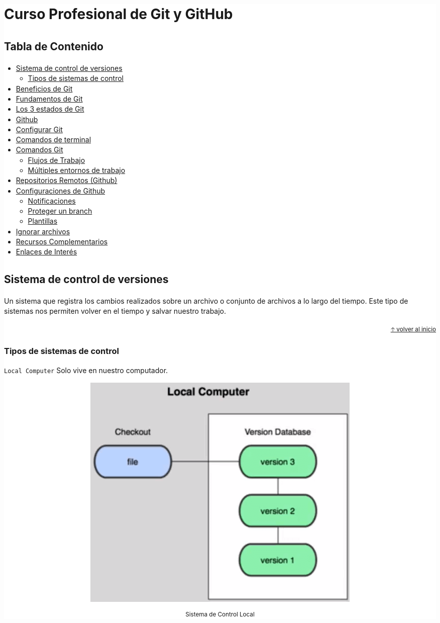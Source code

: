 # Curso Profesional de Git y GitHub 

## Tabla de Contenido
- [Sistema de control de versiones](#sistema-de-control-de-versiones)
  - [Tipos de sistemas de control](#tipos-de-sistemas-de-control)
- [Beneficios de Git](#beneficios-de-git)
- [Fundamentos de Git](#fundamentos-de-git)
- [Los 3 estados de Git](#los-3-estados-de-git)
- [Github](#github)
- [Configurar Git](#configurar-git)
- [Comandos de terminal](#comandos-de-terminal)
- [Comandos Git](#comandos-git)
  - [Flujos de Trabajo](#flujos-de-trabajo)
  - [Múltiples entornos de trabajo](#múltiples-entornos-de-trabajo)
- [Repositorios Remotos (Github)](#repositorios-remotos-github)
- [Configuraciones de Github](#configuraciones-de-github)
  - [Notificaciones](#notificaciones)
  - [Proteger un branch](#proteger-un-branch)
  - [Plantillas](#plantillas)
- [Ignorar archivos](#ignorar-archivos)
- [Recursos Complementarios](#recursos-complementarios)
- [Enlaces de Interés](#enlaces-de-interés)

## Sistema de control de versiones

Un sistema que registra los cambios realizados sobre un archivo o conjunto de archivos a lo largo del tiempo. Este tipo de sistemas nos permiten volver en el tiempo y salvar nuestro trabajo.

<div align="right">
  <small><a href="#tabla-de-contenido">🡡 volver al inicio</a></small>
</div>

### Tipos de sistemas de control

`Local Computer` Solo vive en nuestro computador.

<div align="center">
  <img src="img/local.png">
  <small><p>Sistema de Control Local</p></small>
</div>